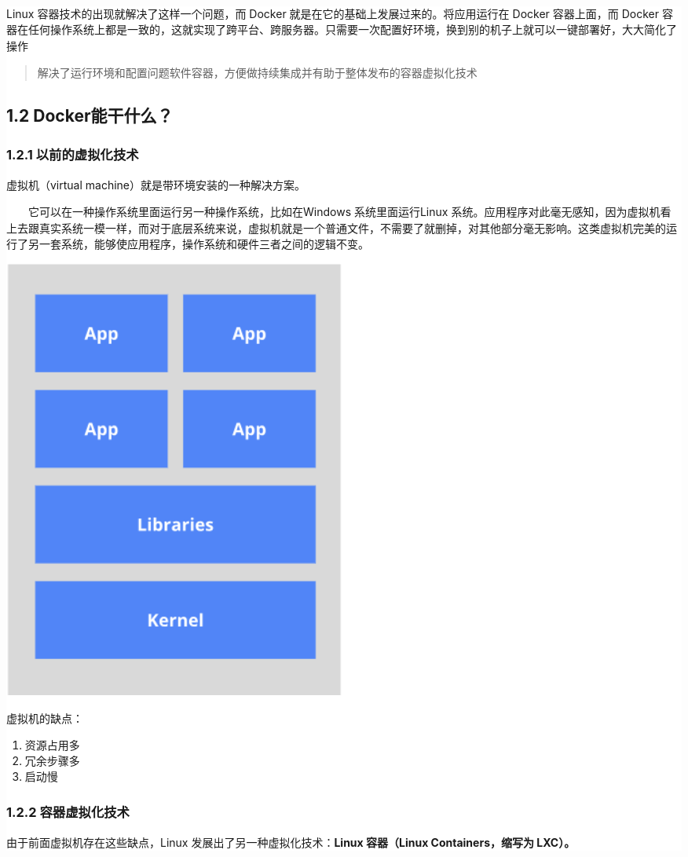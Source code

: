  Linux 容器技术的出现就解决了这样一个问题，而 Docker 就是在它的基础上发展过来的。将应用运行在 Docker 容器上面，而 Docker 容器在任何操作系统上都是一致的，这就实现了跨平台、跨服务器。只需要一次配置好环境，换到别的机子上就可以一键部署好，大大简化了操作

> 解决了运行环境和配置问题软件容器，方便做持续集成并有助于整体发布的容器虚拟化技术

## 1.2 Docker能干什么？

### 1.2.1 以前的虚拟化技术

  虚拟机（virtual machine）就是带环境安装的一种解决方案。

  它可以在一种操作系统里面运行另一种操作系统，比如在Windows 系统里面运行Linux 系统。应用程序对此毫无感知，因为虚拟机看上去跟真实系统一模一样，而对于底层系统来说，虚拟机就是一个普通文件，不需要了就删掉，对其他部分毫无影响。这类虚拟机完美的运行了另一套系统，能够使应用程序，操作系统和硬件三者之间的逻辑不变。

![之前虚拟机技术](./img/之前虚拟机技术.png)

虚拟机的缺点：

1. 资源占用多
2. 冗余步骤多
3. 启动慢

### 1.2.2 容器虚拟化技术

由于前面虚拟机存在这些缺点，Linux 发展出了另一种虚拟化技术：**Linux 容器（Linux Containers，缩写为 LXC）。**
  